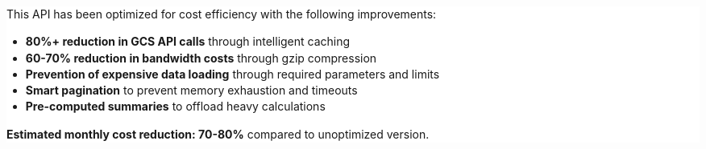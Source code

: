 This API has been optimized for cost efficiency with the following improvements:

- **80%+ reduction in GCS API calls** through intelligent caching
- **60-70% reduction in bandwidth costs** through gzip compression  
- **Prevention of expensive data loading** through required parameters and limits
- **Smart pagination** to prevent memory exhaustion and timeouts
- **Pre-computed summaries** to offload heavy calculations

**Estimated monthly cost reduction: 70-80%** compared to unoptimized version.
